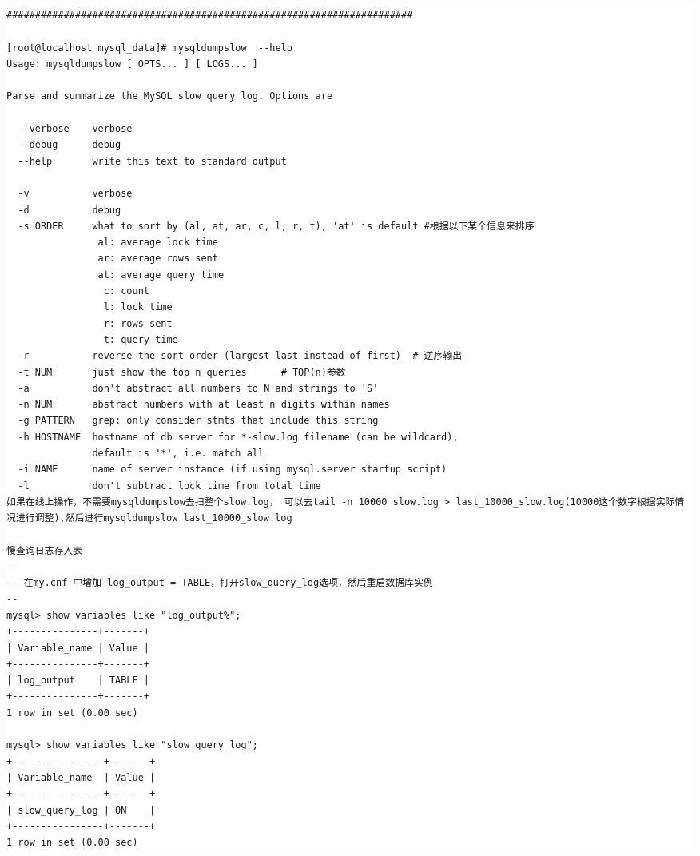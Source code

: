    #######################################################################
    
    [root@localhost mysql_data]# mysqldumpslow  --help
    Usage: mysqldumpslow [ OPTS... ] [ LOGS... ]
    
    Parse and summarize the MySQL slow query log. Options are
    
      --verbose    verbose
      --debug      debug
      --help       write this text to standard output
    
      -v           verbose
      -d           debug
      -s ORDER     what to sort by (al, at, ar, c, l, r, t), 'at' is default #根据以下某个信息来排序
                    al: average lock time
                    ar: average rows sent
                    at: average query time
                     c: count
                     l: lock time
                     r: rows sent
                     t: query time  
      -r           reverse the sort order (largest last instead of first)  # 逆序输出
      -t NUM       just show the top n queries      # TOP(n)参数
      -a           don't abstract all numbers to N and strings to 'S'
      -n NUM       abstract numbers with at least n digits within names
      -g PATTERN   grep: only consider stmts that include this string
      -h HOSTNAME  hostname of db server for *-slow.log filename (can be wildcard),
                   default is '*', i.e. match all
      -i NAME      name of server instance (if using mysql.server startup script)
      -l           don't subtract lock time from total time
    如果在线上操作，不需要mysqldumpslow去扫整个slow.log， 可以去tail -n 10000 slow.log > last_10000_slow.log(10000这个数字根据实际情况进行调整),然后进行mysqldumpslow last_10000_slow.log
    
    慢查询日志存入表
    --
    -- 在my.cnf 中增加 log_output = TABLE，打开slow_query_log选项，然后重启数据库实例
    --
    mysql> show variables like "log_output%";
    +---------------+-------+
    | Variable_name | Value |
    +---------------+-------+
    | log_output    | TABLE |
    +---------------+-------+
    1 row in set (0.00 sec)
    
    mysql> show variables like "slow_query_log";
    +----------------+-------+
    | Variable_name  | Value |
    +----------------+-------+
    | slow_query_log | ON    |
    +----------------+-------+
    1 row in set (0.00 sec)
    